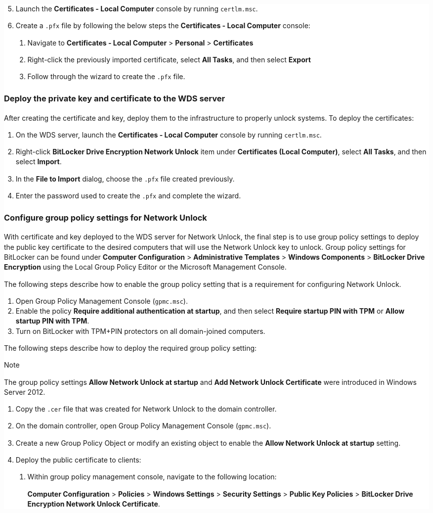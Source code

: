 5. Launch the **Certificates - Local Computer** console by running `certlm.msc`.

6. Create a `.pfx` file by following the below steps the **Certificates - Local Computer** console:

   1. Navigate to **Certificates - Local Computer** > **Personal** > **Certificates**

   2. Right-click the previously imported certificate, select **All Tasks**, and then select **Export**

   3. Follow through the wizard to create the `.pfx` file.

### Deploy the private key and certificate to the WDS server

After creating the certificate and key, deploy them to the infrastructure to properly unlock systems. To deploy the certificates:

1. On the WDS server, launch the **Certificates - Local Computer** console by running `certlm.msc`.

2. Right-click **BitLocker Drive Encryption Network Unlock** item under **Certificates (Local Computer)**, select **All Tasks**, and then select **Import**.

3. In the **File to Import** dialog, choose the `.pfx` file created previously.

4. Enter the password used to create the `.pfx` and complete the wizard.

### Configure group policy settings for Network Unlock

With certificate and key deployed to the WDS server for Network Unlock, the final step is to use group policy settings to deploy the public key certificate to the desired computers that will use the Network Unlock key to unlock. Group policy settings for BitLocker can be found under **Computer Configuration** > **Administrative Templates** > **Windows Components** > **BitLocker Drive Encryption** using the Local Group Policy Editor or the Microsoft Management Console.

The following steps describe how to enable the group policy setting that is a requirement for configuring Network Unlock.

1. Open Group Policy Management Console (`gpmc.msc`).
2. Enable the policy **Require additional authentication at startup**, and then select **Require startup PIN with TPM** or **Allow startup PIN with TPM**.
3. Turn on BitLocker with TPM+PIN protectors on all domain-joined computers.

The following steps describe how to deploy the required group policy setting:

> [!NOTE]
> The group policy settings **Allow Network Unlock at startup** and **Add Network Unlock Certificate** were introduced in Windows Server 2012.

1. Copy the `.cer` file that was created for Network Unlock to the domain controller.

2. On the domain controller, open Group Policy Management Console (`gpmc.msc`).

3. Create a new Group Policy Object or modify an existing object to enable the **Allow Network Unlock at startup** setting.

4. Deploy the public certificate to clients:

    1. Within group policy management console, navigate to the following location:

        **Computer Configuration** > **Policies** > **Windows Settings** > **Security Settings** > **Public Key Policies** > **BitLocker Drive Encryption Network Unlock Certificate**.
